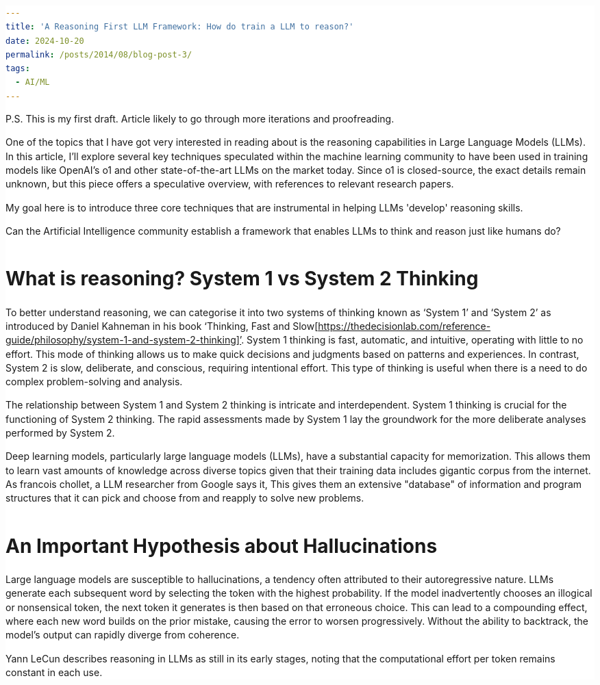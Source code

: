 ```yaml
---
title: 'A Reasoning First LLM Framework: How do train a LLM to reason?'
date: 2024-10-20
permalink: /posts/2014/08/blog-post-3/
tags:
  - AI/ML
---
```

P.S. This is my first draft. Article likely to go through more iterations and proofreading.

One of the topics that I have got very interested in reading about is the reasoning capabilities in Large Language Models (LLMs). In this article, I’ll explore several key techniques speculated within the machine learning community to have been used in training models like OpenAI’s o1 and other state-of-the-art LLMs on the market today. Since o1 is closed-source, the exact details remain unknown, but this piece offers a speculative overview, with references to relevant research papers.

My goal here is to introduce three core techniques that are instrumental in helping LLMs 'develop' reasoning skills.

Can the Artificial Intelligence community establish a framework that enables LLMs to think and reason just like humans do?

# What is reasoning? System 1 vs System 2 Thinking

To better understand reasoning, we can categorise it into two systems of thinking known as ‘System 1’ and ‘System 2’  as introduced by Daniel Kahneman in his book ‘Thinking, Fast and Slow[https://thedecisionlab.com/reference-guide/philosophy/system-1-and-system-2-thinking]’. System 1 thinking is fast, automatic, and intuitive, operating with little to no effort. This mode of thinking allows us to make quick decisions and judgments based on patterns and experiences. In contrast, System 2 is slow, deliberate, and conscious, requiring intentional effort. This type of thinking is useful when there is a need to do complex problem-solving and analysis.

The relationship between System 1 and System 2 thinking is intricate and interdependent.  System 1 thinking is crucial for the functioning of System 2 thinking. The rapid assessments made by System 1 lay the groundwork for the more deliberate analyses performed by System 2.

Deep learning models, particularly large language models (LLMs), have a substantial capacity for memorization. This allows them to learn vast amounts of knowledge across diverse topics given that their training data includes gigantic corpus from the internet. As francois chollet, a LLM researcher from Google says it, This gives them an extensive "database" of information and program structures that it can pick and choose from and reapply to solve new problems.

# An Important Hypothesis about Hallucinations
Large language models are susceptible to hallucinations, a tendency often attributed to their autoregressive nature. LLMs generate each subsequent word by selecting the token with the highest probability. If the model inadvertently chooses an illogical or nonsensical token, the next token it generates is then based on that erroneous choice. This can lead to a compounding effect, where each new word builds on the prior mistake, causing the error to worsen progressively. Without the ability to backtrack, the model’s output can rapidly diverge from coherence.

Yann LeCun describes reasoning in LLMs as still in its early stages, noting that the computational effort per token remains constant in each use.
